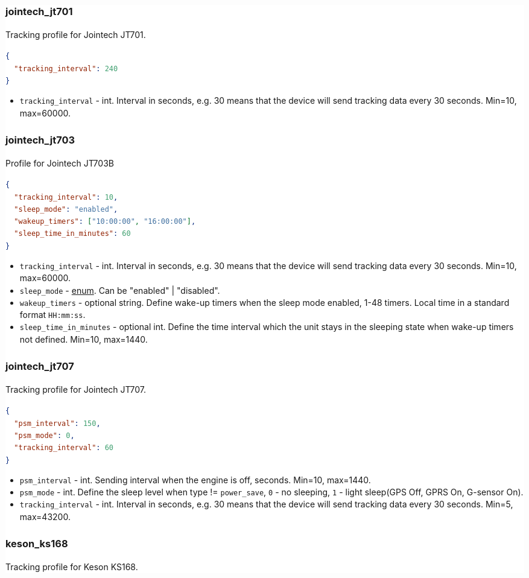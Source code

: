 ### jointech\_jt701

Tracking profile for Jointech JT701.

```json
{
  "tracking_interval": 240
}
```

* `tracking_interval` - int. Interval in seconds, e.g. 30 means that the device will send tracking data every 30 seconds. Min=10, max=60000.

### jointech\_jt703

Profile for Jointech JT703B

```json
{
  "tracking_interval": 10,
  "sleep_mode": "enabled",
  "wakeup_timers": ["10:00:00", "16:00:00"],
  "sleep_time_in_minutes": 60
}
```

* `tracking_interval` - int. Interval in seconds, e.g. 30 means that the device will send tracking data every 30 seconds. Min=10, max=60000.
* `sleep_mode` - [enum](broken-reference). Can be "enabled" | "disabled".
* `wakeup_timers` - optional string. Define wake-up timers when the sleep mode enabled, 1-48 timers. Local time in a standard format `HH:mm:ss`.
* `sleep_time_in_minutes` - optional int. Define the time interval which the unit stays in the sleeping state when wake-up timers not defined. Min=10, max=1440.

### jointech\_jt707

Tracking profile for Jointech JT707.

```json
{
  "psm_interval": 150,
  "psm_mode": 0,
  "tracking_interval": 60
}
```

* `psm_interval` - int. Sending interval when the engine is off, seconds. Min=10, max=1440.
* `psm_mode` - int. Define the sleep level when type != `power_save`, `0` - no sleeping, `1` - light sleep(GPS Off, GPRS On, G-sensor On).
* `tracking_interval` - int. Interval in seconds, e.g. 30 means that the device will send tracking data every 30 seconds. Min=5, max=43200.

### keson\_ks168

Tracking profile for Keson KS168.
